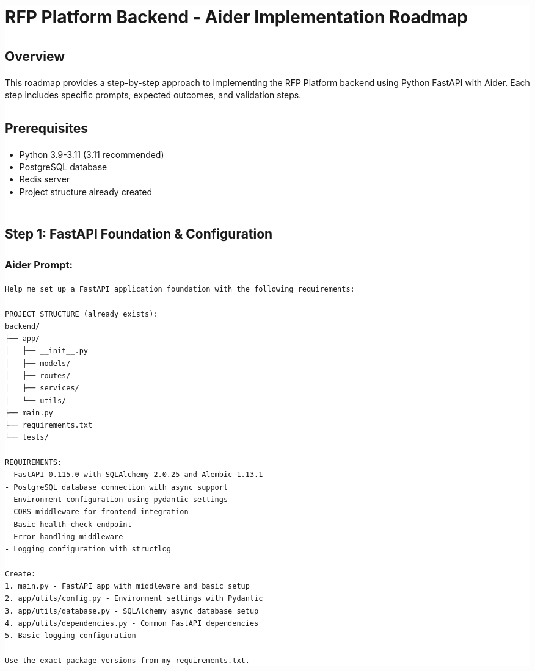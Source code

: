 # RFP Platform Backend - Aider Implementation Roadmap

## Overview
This roadmap provides a step-by-step approach to implementing the RFP Platform backend using Python FastAPI with Aider. Each step includes specific prompts, expected outcomes, and validation steps.

## Prerequisites
- Python 3.9-3.11 (3.11 recommended)
- PostgreSQL database
- Redis server
- Project structure already created

---

## Step 1: FastAPI Foundation & Configuration

### Aider Prompt:
```
Help me set up a FastAPI application foundation with the following requirements:

PROJECT STRUCTURE (already exists):
backend/
├── app/
│   ├── __init__.py
│   ├── models/
│   ├── routes/
│   ├── services/
│   └── utils/
├── main.py
├── requirements.txt
└── tests/

REQUIREMENTS:
- FastAPI 0.115.0 with SQLAlchemy 2.0.25 and Alembic 1.13.1
- PostgreSQL database connection with async support
- Environment configuration using pydantic-settings
- CORS middleware for frontend integration
- Basic health check endpoint
- Error handling middleware
- Logging configuration with structlog

Create:
1. main.py - FastAPI app with middleware and basic setup
2. app/utils/config.py - Environment settings with Pydantic
3. app/utils/database.py - SQLAlchemy async database setup
4. app/utils/dependencies.py - Common FastAPI dependencies
5. Basic logging configuration

Use the exact package versions from my requirements.txt.
```
